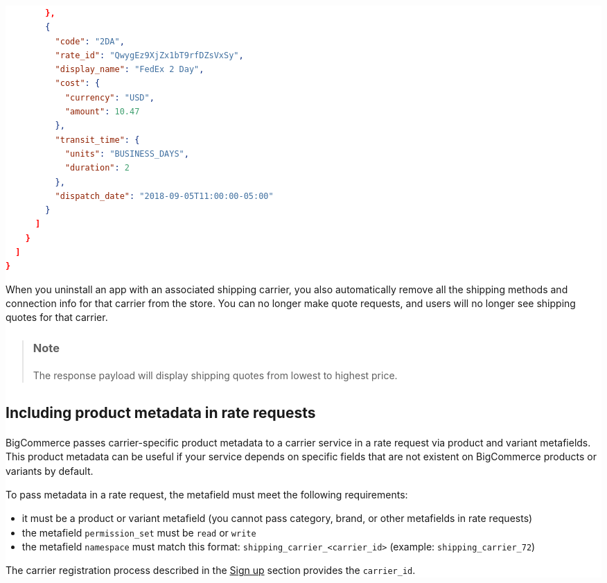 ```json
        },
        {
          "code": "2DA",
          "rate_id": "QwygEz9XjZx1bT9rfDZsVxSy",
          "display_name": "FedEx 2 Day",
          "cost": {
            "currency": "USD",
            "amount": 10.47
          },
          "transit_time": {
            "units": "BUSINESS_DAYS",
            "duration": 2
          },
          "dispatch_date": "2018-09-05T11:00:00-05:00"
        }
      ]
    }
  ]
}
```

When you uninstall an app with an associated shipping carrier, you also automatically remove all the shipping methods and connection info for that carrier from the store. You can no longer make quote requests, and users will no longer see shipping quotes for that carrier.

<div class="HubBlock--callout">
<div class="CalloutBlock--info">
<div class="HubBlock-content">



> ### Note
>The response payload will display shipping quotes from lowest to highest price.
</div>
</div>
</div>

## Including product metadata in rate requests

BigCommerce passes carrier-specific product metadata to a carrier service in a rate request via product and variant metafields. This product metadata can be useful if your service depends on specific fields that are not existent on BigCommerce products or variants by default.

To pass metadata in a rate request, the metafield must meet the following requirements:

- it must be a product or variant metafield (you cannot pass category, brand, or other metafields in rate requests)
- the metafield `permission_set` must be `read` or `write`
- the metafield `namespace` must match this format: `shipping_carrier_<carrier_id>` (example: `shipping_carrier_72`)

The carrier registration process described in the [Sign up](#sign-up) section provides the `carrier_id`.
